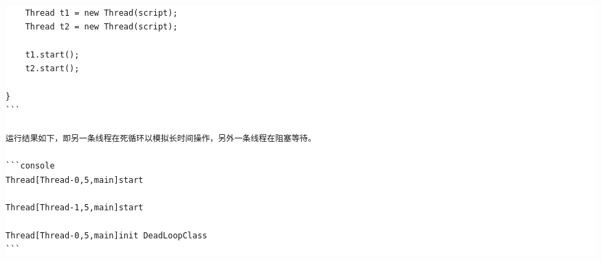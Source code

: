         Thread t1 = new Thread(script);
        Thread t2 = new Thread(script);

        t1.start();
        t2.start();

    }
    ```

    运行结果如下，即另一条线程在死循环以模拟长时间操作，另外一条线程在阻塞等待。

    ```console
    Thread[Thread-0,5,main]start

    Thread[Thread-1,5,main]start

    Thread[Thread-0,5,main]init DeadLoopClass
    ```

[^fhyy]: 符号引用（Symbolic References）以一组符号来描述所引用的目标，符号引用可以是任何形式的字面量，只要使用时能无歧义的定位到目标即可。符号引用与虚拟机的实现无关，引用的目标不一定已经加载到内存中。各种虚拟机实现的内存布局可以各不相同，但它们能接受的符号引用必须都是一致的！因为符号引用的字面量形式明确定义在 Java 虚拟机规范的 Class 文件格式中。

[^zjyy]: 直接引用（Direct References）可以是直接指向目标的指针、相对偏移量或是一个能间接定位到目标的句柄。直接引用是和虚拟机实现的内存布局相关的，同一个符号引用在不同的虚拟机上翻译出来的直接引用一般不会相同。如果有了直接引用，那引用的目标必须已经在内存中存在了。